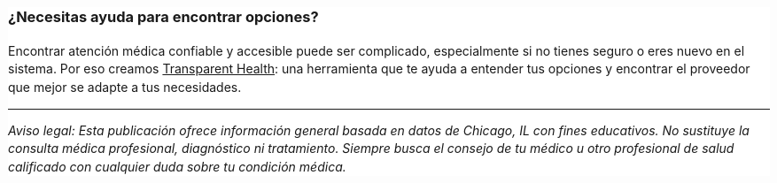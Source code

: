 ### ¿Necesitas ayuda para encontrar opciones?

Encontrar atención médica confiable y accesible puede ser complicado, especialmente si no tienes seguro o eres nuevo en el sistema. Por eso creamos [Transparent Health](https://transparenthealth.ai): una herramienta que te ayuda a entender tus opciones y encontrar el proveedor que mejor se adapte a tus necesidades.

---

*Aviso legal: Esta publicación ofrece información general basada en datos de Chicago, IL con fines educativos. No sustituye la consulta médica profesional, diagnóstico ni tratamiento. Siempre busca el consejo de tu médico u otro profesional de salud calificado con cualquier duda sobre tu condición médica.*